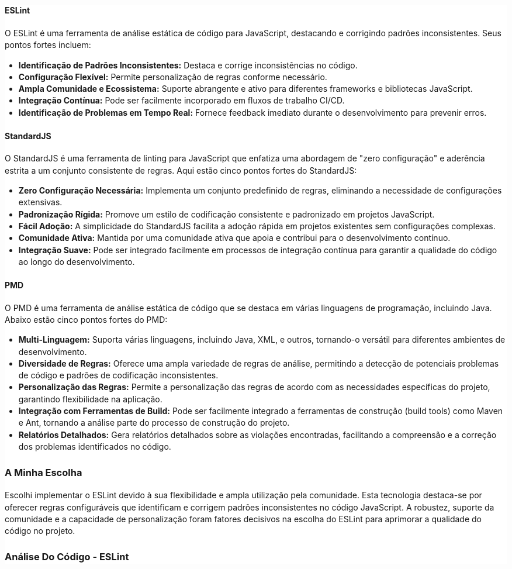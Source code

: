 #### ESLint

O ESLint é uma ferramenta de análise estática de código para JavaScript, destacando e corrigindo padrões inconsistentes. Seus pontos fortes incluem:

- **Identificação de Padrões Inconsistentes:** Destaca e corrige inconsistências no código.
- **Configuração Flexível:** Permite personalização de regras conforme necessário.
- **Ampla Comunidade e Ecossistema:** Suporte abrangente e ativo para diferentes frameworks e bibliotecas JavaScript.
- **Integração Contínua:** Pode ser facilmente incorporado em fluxos de trabalho CI/CD.
- **Identificação de Problemas em Tempo Real:** Fornece feedback imediato durante o desenvolvimento para prevenir erros.

#### StandardJS

O StandardJS é uma ferramenta de linting para JavaScript que enfatiza uma abordagem de "zero configuração" e aderência estrita a um conjunto consistente de regras. Aqui estão cinco pontos fortes do StandardJS:

- **Zero Configuração Necessária:** Implementa um conjunto predefinido de regras, eliminando a necessidade de configurações extensivas.
- **Padronização Rígida:** Promove um estilo de codificação consistente e padronizado em projetos JavaScript.
- **Fácil Adoção:** A simplicidade do StandardJS facilita a adoção rápida em projetos existentes sem configurações complexas.
- **Comunidade Ativa:** Mantida por uma comunidade ativa que apoia e contribui para o desenvolvimento contínuo.
- **Integração Suave:** Pode ser integrado facilmente em processos de integração contínua para garantir a qualidade do código ao longo do desenvolvimento.

#### PMD

O PMD é uma ferramenta de análise estática de código que se destaca em várias linguagens de programação, incluindo Java. Abaixo estão cinco pontos fortes do PMD:

- **Multi-Linguagem:** Suporta várias linguagens, incluindo Java, XML, e outros, tornando-o versátil para diferentes ambientes de desenvolvimento.
- **Diversidade de Regras:** Oferece uma ampla variedade de regras de análise, permitindo a detecção de potenciais problemas de código e padrões de codificação inconsistentes.
- **Personalização das Regras:** Permite a personalização das regras de acordo com as necessidades específicas do projeto, garantindo flexibilidade na aplicação.
- **Integração com Ferramentas de Build:** Pode ser facilmente integrado a ferramentas de construção (build tools) como Maven e Ant, tornando a análise parte do processo de construção do projeto.
- **Relatórios Detalhados:** Gera relatórios detalhados sobre as violações encontradas, facilitando a compreensão e a correção dos problemas identificados no código.

### A Minha Escolha

Escolhi implementar o ESLint devido à sua flexibilidade e ampla utilização pela comunidade. Esta tecnologia destaca-se por oferecer regras configuráveis que identificam e corrigem padrões inconsistentes no código JavaScript. A robustez, suporte da comunidade e a capacidade de personalização foram fatores decisivos na escolha do ESLint para aprimorar a qualidade do código no projeto.

### Análise Do Código - ESLint
